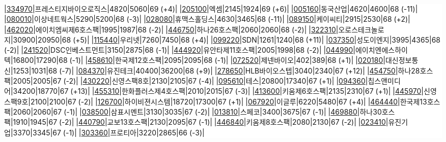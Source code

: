 |[334970](https://finance.daum.net/quotes/A334970)|프레스티지바이오로직스|4820|5060|69 (+4)|
|[205100](https://finance.daum.net/quotes/A205100)|엑셈|2145|1924|69 (+6)|
|[005160](https://finance.daum.net/quotes/A005160)|동국산업|4620|4600|68 (-11)|
|[080010](https://finance.daum.net/quotes/A080010)|이상네트웍스|5290|5200|68 (-3)|
|[028080](https://finance.daum.net/quotes/A028080)|휴맥스홀딩스|4630|3465|68 (-11)|
|[089150](https://finance.daum.net/quotes/A089150)|케이씨티|2915|2530|68 (+2)|
|[462020](https://finance.daum.net/quotes/A462020)|에이치엠씨제6호스팩|1995|1987|68 (-2)|
|[446750](https://finance.daum.net/quotes/A446750)|하나26호스팩|2060|2060|68 (-2)|
|[322310](https://finance.daum.net/quotes/A322310)|오로스테크놀로지|30900|20950|68 (+5)|
|[115440](https://finance.daum.net/quotes/A115440)|우리넷|7260|7450|68 (+4)|
|[099220](https://finance.daum.net/quotes/A099220)|SDN|1261|1240|68 (+11)|
|[037350](https://finance.daum.net/quotes/A037350)|성도이엔지|3995|4365|68 (-2)|
|[241520](https://finance.daum.net/quotes/A241520)|DSC인베스트먼트|3150|2875|68 (-1)|
|[444920](https://finance.daum.net/quotes/A444920)|유안타제11호스팩|2005|1998|68 (-2)|
|[044990](https://finance.daum.net/quotes/A044990)|에이치엔에스하이텍|16800|17290|68 (-1)|
|[458610](https://finance.daum.net/quotes/A458610)|한국제12호스팩|2095|2095|68 (-1)|
|[072520](https://finance.daum.net/quotes/A072520)|제넨바이오|402|389|68 (+1)|
|[020180](https://finance.daum.net/quotes/A020180)|대신정보통신|1253|1031|68 (-7)|
|[084370](https://finance.daum.net/quotes/A084370)|유진테크|40400|36200|68 (+9)|
|[278650](https://finance.daum.net/quotes/A278650)|HLB바이오스텝|3040|2340|67 (+12)|
|[454750](https://finance.daum.net/quotes/A454750)|하나28호스팩|2005|2005|67 (-2)|
|[430220](https://finance.daum.net/quotes/A430220)|신영스팩8호|2130|2105|67 (-4)|
|[095610](https://finance.daum.net/quotes/A095610)|테스|20800|17340|67 (+1)|
|[094360](https://finance.daum.net/quotes/A094360)|칩스앤미디어|34200|18770|67 (+13)|
|[455310](https://finance.daum.net/quotes/A455310)|한화플러스제4호스팩|2010|2015|67 (-3)|
|[413600](https://finance.daum.net/quotes/A413600)|키움제6호스팩|2135|2310|67 (+1)|
|[445970](https://finance.daum.net/quotes/A445970)|신영스팩9호|2100|2100|67 (-2)|
|[126700](https://finance.daum.net/quotes/A126700)|하이비젼시스템|18720|17300|67 (+1)|
|[067920](https://finance.daum.net/quotes/A067920)|이글루|6220|5480|67 (+4)|
|[464440](https://finance.daum.net/quotes/A464440)|한국제13호스팩|2060|2060|67 (-1)|
|[038500](https://finance.daum.net/quotes/A038500)|삼표시멘트|3130|3035|67 (-2)|
|[013810](https://finance.daum.net/quotes/A013810)|스페코|3400|3675|67 (-1)|
|[469880](https://finance.daum.net/quotes/A469880)|하나30호스팩|1910|1945|67 (-2)|
|[440790](https://finance.daum.net/quotes/A440790)|교보13호스팩|2130|2095|67 (-1)|
|[446840](https://finance.daum.net/quotes/A446840)|키움제8호스팩|2080|2130|67 (-2)|
|[023410](https://finance.daum.net/quotes/A023410)|유진기업|3370|3345|67 (-1)|
|[303360](https://finance.daum.net/quotes/A303360)|프로티아|3220|2865|66 (-3)|